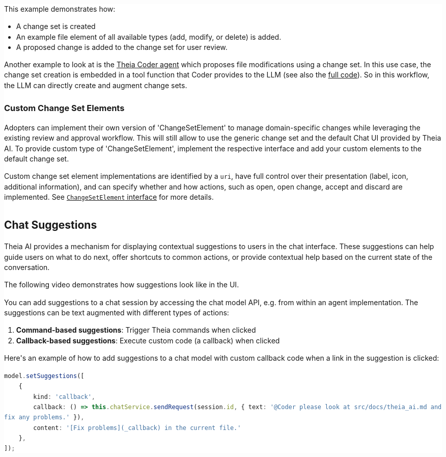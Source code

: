 This example demonstrates how:
- A change set is created
- An example file element of all available types (add, modify, or delete) is added.
- A proposed change is added to the change set for user review.

Another example to look at is the [Theia Coder agent](/docs/theia_coder) which proposes file modifications using a change set. In this use case, the change set creation is embedded in a tool function that Coder provides to the LLM (see also the [full code](https://github.com/eclipse-theia/theia/blob/master/packages/ai-ide/src/browser/file-changeset-functions.ts)). So in this workflow, the LLM can directly create and augment change sets.

### Custom Change Set Elements
Adopters can implement their own version of 'ChangeSetElement' to manage domain-specific changes while leveraging the existing review and approval workflow. This will still allow to use the generic change set and the default Chat UI provided by Theia AI. To provide custom type of 'ChangeSetElement', implement the respective interface and add your custom elements to the default change set.

Custom change set element implementations are identified by a `uri`, have full control over their presentation (label, icon, additional information), and can specify whether and how actions, such as open, open change, accept and discard are implemented. See [`ChangeSetElement` interface](https://github.com/eclipse-theia/theia/blob/451464e6ea3d4aaf9cdbffd3d17dbb117787fc4e/packages/ai-chat/src/common/chat-model.ts#L100) for more details.

## Chat Suggestions

Theia AI provides a mechanism for displaying contextual suggestions to users in the chat interface. These suggestions can help guide users on what to do next, offer shortcuts to common actions, or provide contextual help based on the current state of the conversation.

The following video demonstrates how suggestions look like in the UI.

<video controls>
  <source src="../../agent-suggestions.webm" type="video/webm">
  Your browser does not support the video tag.
</video>

You can add suggestions to a chat session by accessing the chat model API, e.g. from within an agent implementation. The suggestions can be text augmented with different types of actions:

1. **Command-based suggestions**: Trigger Theia commands when clicked
2. **Callback-based suggestions**: Execute custom code (a callback) when clicked

Here's an example of how to add suggestions to a chat model with custom callback code when a link in the suggestion is clicked:

```typescript
model.setSuggestions([
    {
        kind: 'callback',
        callback: () => this.chatService.sendRequest(session.id, { text: '@Coder please look at src/docs/theia_ai.md and fix any problems.' }),
        content: '[Fix problems](_callback) in the current file.'
    },
]);
```
